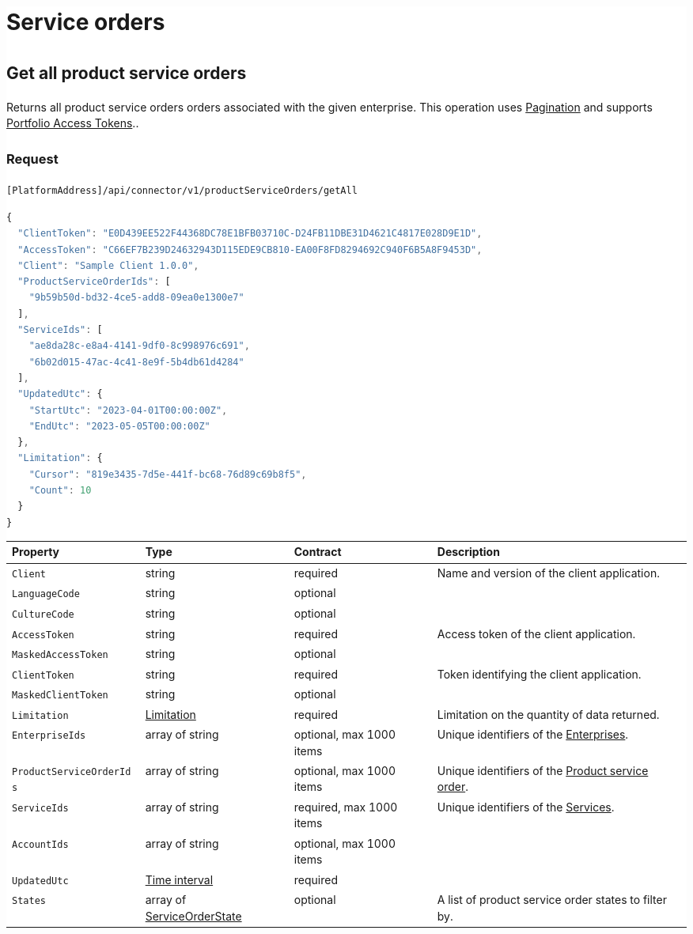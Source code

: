 # Service orders

## Get all product service orders

Returns all product service orders orders associated with the given enterprise. This operation uses [Pagination](https://mews-systems.gitbook.io/connector-api/guidelines/pagination/) and supports [Portfolio Access Tokens](https://mews-systems.gitbook.io/connector-api/guidelines/multi-property/)..

### Request

`[PlatformAddress]/api/connector/v1/productServiceOrders/getAll`

```javascript
{
  "ClientToken": "E0D439EE522F44368DC78E1BFB03710C-D24FB11DBE31D4621C4817E028D9E1D",
  "AccessToken": "C66EF7B239D24632943D115EDE9CB810-EA00F8FD8294692C940F6B5A8F9453D",
  "Client": "Sample Client 1.0.0",
  "ProductServiceOrderIds": [
    "9b59b50d-bd32-4ce5-add8-09ea0e1300e7"
  ],
  "ServiceIds": [
    "ae8da28c-e8a4-4141-9df0-8c998976c691",
    "6b02d015-47ac-4c41-8e9f-5b4db61d4284"
  ],
  "UpdatedUtc": {
    "StartUtc": "2023-04-01T00:00:00Z",
    "EndUtc": "2023-05-05T00:00:00Z"
  },
  "Limitation": {
    "Cursor": "819e3435-7d5e-441f-bc68-76d89c69b8f5",
    "Count": 10
  }
}
```

| Property | Type | Contract | Description |
| :-- | :-- | :-- | :-- |
| `Client` | string | required | Name and version of the client application. |
| `LanguageCode` | string | optional |  |
| `CultureCode` | string | optional |  |
| `AccessToken` | string | required | Access token of the client application. |
| `MaskedAccessToken` | string | optional |  |
| `ClientToken` | string | required | Token identifying the client application. |
| `MaskedClientToken` | string | optional |  |
| `Limitation` | [Limitation](../guidelines/pagination.md#limitation) | required | Limitation on the quantity of data returned. |
| `EnterpriseIds` | array of string | optional, max 1000 items | Unique identifiers of the [Enterprises](https://mews-systems.gitbook.io/connector-api/operations/enterprises/#enterprise). |
| `ProductServiceOrderIds` | array of string | optional, max 1000 items | Unique identifiers of the [Product service order](https://mews-systems.gitbook.io/connector-api/operations/#product-service-order). |
| `ServiceIds` | array of string | required, max 1000 items | Unique identifiers of the [Services](https://mews-systems.gitbook.io/connector-api/operations/services/#service). |
| `AccountIds` | array of string | optional, max 1000 items |  |
| `UpdatedUtc` | [Time interval](_objects.md#time-interval) | required |  |
| `States` | array of [ServiceOrderState](#X-Ref-Name-ServiceOrderState) | optional | A list of product service order states to filter by. |
